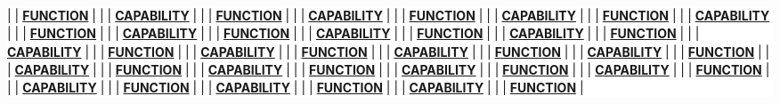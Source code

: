 |  | **[FUNCTION](/documentation/code/files/neutrinobit__rollcall_8hpp/#define-function)**  |
|  | **[CAPABILITY](/documentation/code/files/neutrinobit__rollcall_8hpp/#define-capability)**  |
|  | **[FUNCTION](/documentation/code/files/neutrinobit__rollcall_8hpp/#define-function)**  |
|  | **[CAPABILITY](/documentation/code/files/neutrinobit__rollcall_8hpp/#define-capability)**  |
|  | **[FUNCTION](/documentation/code/files/neutrinobit__rollcall_8hpp/#define-function)**  |
|  | **[CAPABILITY](/documentation/code/files/neutrinobit__rollcall_8hpp/#define-capability)**  |
|  | **[FUNCTION](/documentation/code/files/neutrinobit__rollcall_8hpp/#define-function)**  |
|  | **[CAPABILITY](/documentation/code/files/neutrinobit__rollcall_8hpp/#define-capability)**  |
|  | **[FUNCTION](/documentation/code/files/neutrinobit__rollcall_8hpp/#define-function)**  |
|  | **[CAPABILITY](/documentation/code/files/neutrinobit__rollcall_8hpp/#define-capability)**  |
|  | **[FUNCTION](/documentation/code/files/neutrinobit__rollcall_8hpp/#define-function)**  |
|  | **[CAPABILITY](/documentation/code/files/neutrinobit__rollcall_8hpp/#define-capability)**  |
|  | **[FUNCTION](/documentation/code/files/neutrinobit__rollcall_8hpp/#define-function)**  |
|  | **[CAPABILITY](/documentation/code/files/neutrinobit__rollcall_8hpp/#define-capability)**  |
|  | **[FUNCTION](/documentation/code/files/neutrinobit__rollcall_8hpp/#define-function)**  |
|  | **[CAPABILITY](/documentation/code/files/neutrinobit__rollcall_8hpp/#define-capability)**  |
|  | **[FUNCTION](/documentation/code/files/neutrinobit__rollcall_8hpp/#define-function)**  |
|  | **[CAPABILITY](/documentation/code/files/neutrinobit__rollcall_8hpp/#define-capability)**  |
|  | **[FUNCTION](/documentation/code/files/neutrinobit__rollcall_8hpp/#define-function)**  |
|  | **[CAPABILITY](/documentation/code/files/neutrinobit__rollcall_8hpp/#define-capability)**  |
|  | **[FUNCTION](/documentation/code/files/neutrinobit__rollcall_8hpp/#define-function)**  |
|  | **[CAPABILITY](/documentation/code/files/neutrinobit__rollcall_8hpp/#define-capability)**  |
|  | **[FUNCTION](/documentation/code/files/neutrinobit__rollcall_8hpp/#define-function)**  |
|  | **[CAPABILITY](/documentation/code/files/neutrinobit__rollcall_8hpp/#define-capability)**  |
|  | **[FUNCTION](/documentation/code/files/neutrinobit__rollcall_8hpp/#define-function)**  |
|  | **[CAPABILITY](/documentation/code/files/neutrinobit__rollcall_8hpp/#define-capability)**  |
|  | **[FUNCTION](/documentation/code/files/neutrinobit__rollcall_8hpp/#define-function)**  |
|  | **[CAPABILITY](/documentation/code/files/neutrinobit__rollcall_8hpp/#define-capability)**  |
|  | **[FUNCTION](/documentation/code/files/neutrinobit__rollcall_8hpp/#define-function)**  |
|  | **[CAPABILITY](/documentation/code/files/neutrinobit__rollcall_8hpp/#define-capability)**  |
|  | **[FUNCTION](/documentation/code/files/neutrinobit__rollcall_8hpp/#define-function)**  |
|  | **[CAPABILITY](/documentation/code/files/neutrinobit__rollcall_8hpp/#define-capability)**  |
|  | **[FUNCTION](/documentation/code/files/neutrinobit__rollcall_8hpp/#define-function)**  |
|  | **[CAPABILITY](/documentation/code/files/neutrinobit__rollcall_8hpp/#define-capability)**  |
|  | **[FUNCTION](/documentation/code/files/neutrinobit__rollcall_8hpp/#define-function)**  |
|  | **[CAPABILITY](/documentation/code/files/neutrinobit__rollcall_8hpp/#define-capability)**  |
|  | **[FUNCTION](/documentation/code/files/neutrinobit__rollcall_8hpp/#define-function)**  |